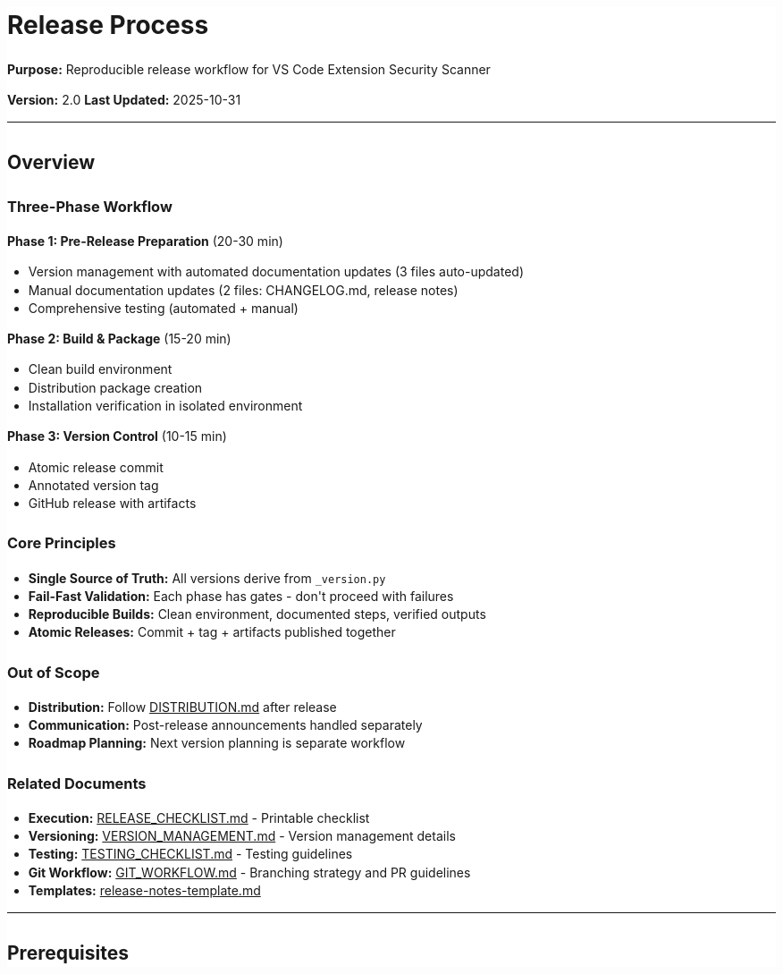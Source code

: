 # Release Process

**Purpose:** Reproducible release workflow for VS Code Extension Security Scanner

**Version:** 2.0
**Last Updated:** 2025-10-31

---

## Overview

### Three-Phase Workflow

**Phase 1: Pre-Release Preparation** (20-30 min)
- Version management with automated documentation updates (3 files auto-updated)
- Manual documentation updates (2 files: CHANGELOG.md, release notes)
- Comprehensive testing (automated + manual)

**Phase 2: Build & Package** (15-20 min)
- Clean build environment
- Distribution package creation
- Installation verification in isolated environment

**Phase 3: Version Control** (10-15 min)
- Atomic release commit
- Annotated version tag
- GitHub release with artifacts

### Core Principles

- **Single Source of Truth:** All versions derive from `_version.py`
- **Fail-Fast Validation:** Each phase has gates - don't proceed with failures
- **Reproducible Builds:** Clean environment, documented steps, verified outputs
- **Atomic Releases:** Commit + tag + artifacts published together

### Out of Scope

- **Distribution:** Follow [DISTRIBUTION.md](../../DISTRIBUTION.md) after release
- **Communication:** Post-release announcements handled separately
- **Roadmap Planning:** Next version planning is separate workflow

### Related Documents

- **Execution:** [RELEASE_CHECKLIST.md](RELEASE_CHECKLIST.md) - Printable checklist
- **Versioning:** [VERSION_MANAGEMENT.md](VERSION_MANAGEMENT.md) - Version management details
- **Testing:** [TESTING_CHECKLIST.md](TESTING_CHECKLIST.md) - Testing guidelines
- **Git Workflow:** [GIT_WORKFLOW.md](GIT_WORKFLOW.md) - Branching strategy and PR guidelines
- **Templates:** [release-notes-template.md](../templates/release-notes-template.md)

---

## Prerequisites
